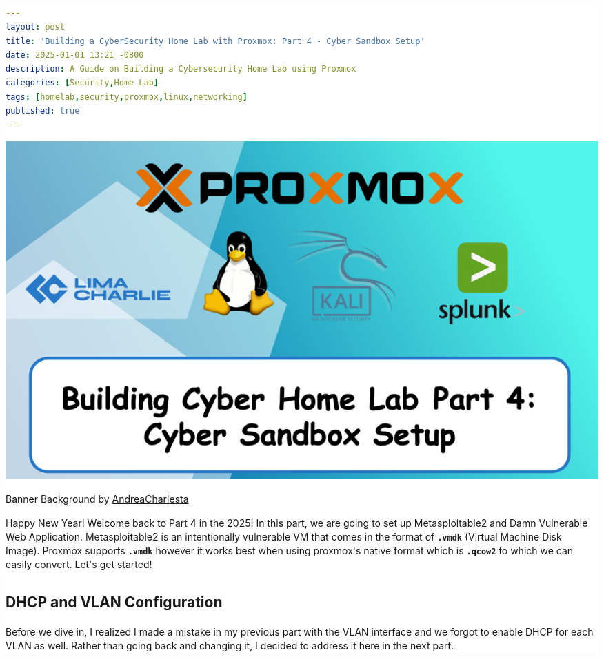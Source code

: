 ```yaml
---
layout: post
title: 'Building a CyberSecurity Home Lab with Proxmox: Part 4 - Cyber Sandbox Setup'
date: 2025-01-01 13:21 -0800
description: A Guide on Building a Cybersecurity Home Lab using Proxmox
categories: [Security,Home Lab]
tags: [homelab,security,proxmox,linux,networking]
published: true
---
```

![title](/images/homelab-guide/diagrams/front-banner-part4.png)

Banner Background by [AndreaCharlesta](https://www.freepik.com/free-vector/background-wave-gradient-minimalist-style_73392382.htm#fromView=image_search_similar&page=2&position=32&uuid=071173e2-ea25-4619-8e4f-8b709eabb291)

Happy New Year! Welcome back to Part 4 in the 2025! In this part, we are going to set up Metasploitable2 and Damn Vulnerable Web Application. Metasploitable2 is an intentionally vulnerable VM that comes in the format of **`.vmdk`** (Virtual Machine Disk Image). Proxmox supports **`.vmdk`** however it works best when using proxmox's native format which is **`.qcow2`** to which we can easily convert. Let's get started!

## DHCP and VLAN Configuration
Before we dive in, I realized I made a mistake in my previous part with the VLAN interface and we forgot to enable DHCP for each VLAN as well. Rather than going back and changing it, I decided to address it here in the next part.
